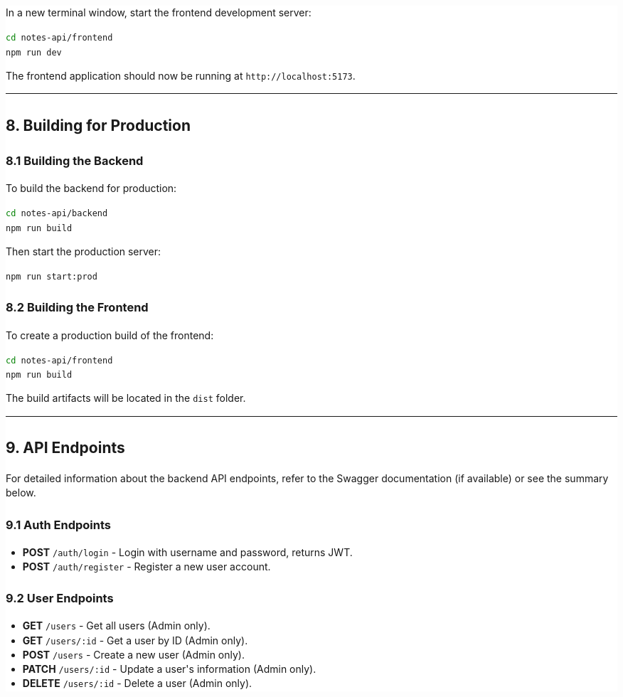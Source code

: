 In a new terminal window, start the frontend development server:

```bash
cd notes-api/frontend
npm run dev
```

The frontend application should now be running at `http://localhost:5173`.

---

## 8. Building for Production

### 8.1 Building the Backend

To build the backend for production:

```bash
cd notes-api/backend
npm run build
```

Then start the production server:

```bash
npm run start:prod
```

### 8.2 Building the Frontend

To create a production build of the frontend:

```bash
cd notes-api/frontend
npm run build
```

The build artifacts will be located in the `dist` folder.

---

## 9. API Endpoints

For detailed information about the backend API endpoints, refer to the Swagger documentation (if available) or see the summary below.

### 9.1 Auth Endpoints

- **POST** `/auth/login` - Login with username and password, returns JWT.
- **POST** `/auth/register` - Register a new user account.

### 9.2 User Endpoints

- **GET** `/users` - Get all users (Admin only).
- **GET** `/users/:id` - Get a user by ID (Admin only).
- **POST** `/users` - Create a new user (Admin only).
- **PATCH** `/users/:id` - Update a user's information (Admin only).
- **DELETE** `/users/:id` - Delete a user (Admin only).
